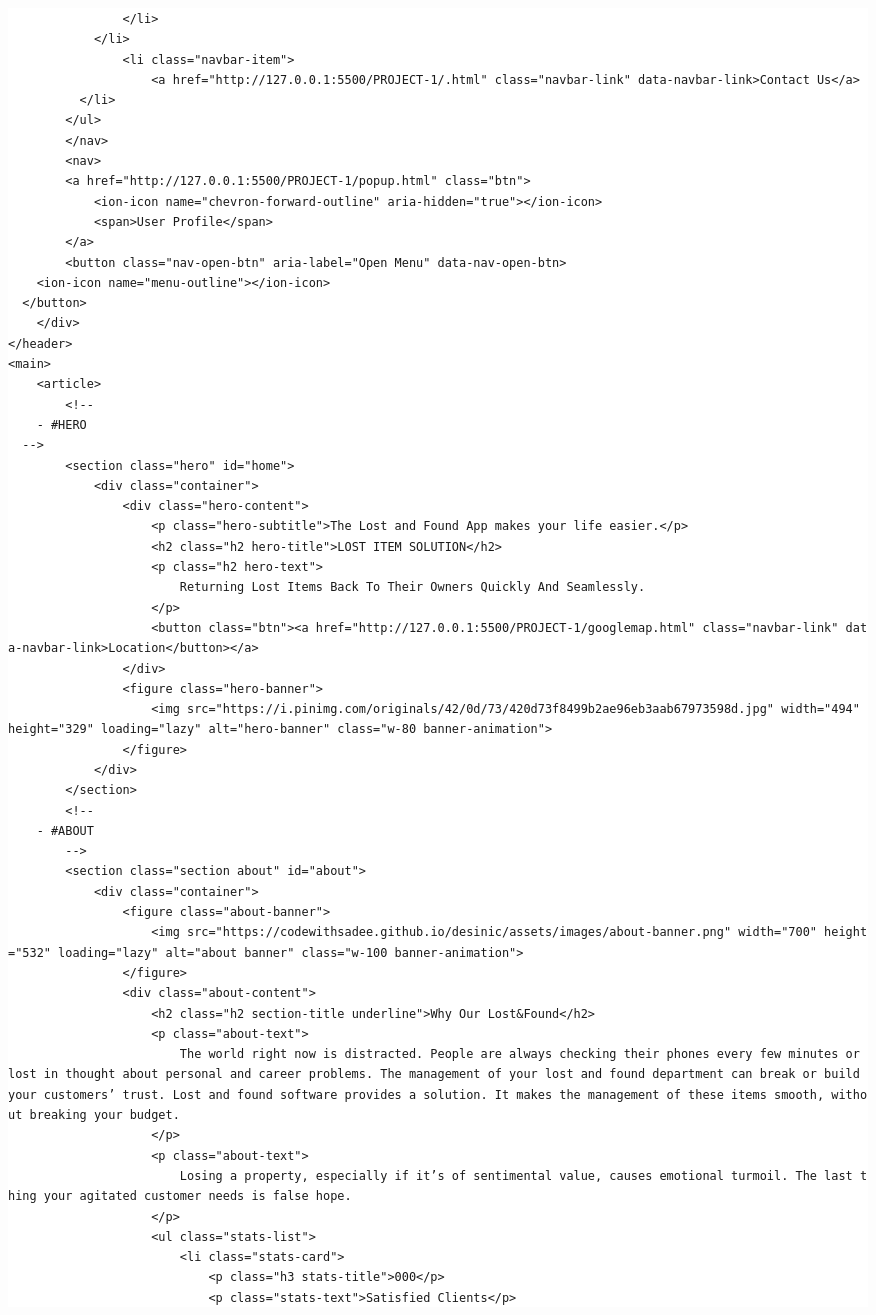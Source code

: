                     </li>
                </li>  
                    <li class="navbar-item">
                        <a href="http://127.0.0.1:5500/PROJECT-1/.html" class="navbar-link" data-navbar-link>Contact Us</a>
              </li>
            </ul>                   
            </nav>
            <nav>
            <a href="http://127.0.0.1:5500/PROJECT-1/popup.html" class="btn">
                <ion-icon name="chevron-forward-outline" aria-hidden="true"></ion-icon>
                <span>User Profile</span>
            </a>
            <button class="nav-open-btn" aria-label="Open Menu" data-nav-open-btn>
        <ion-icon name="menu-outline"></ion-icon>
      </button>
        </div>
    </header>
    <main>
        <article>
            <!-- 
        - #HERO
      -->
            <section class="hero" id="home">
                <div class="container">
                    <div class="hero-content">
                        <p class="hero-subtitle">The Lost and Found App makes your life easier.</p>
                        <h2 class="h2 hero-title">LOST ITEM SOLUTION</h2>
                        <p class="h2 hero-text">
                            Returning Lost Items Back To Their Owners Quickly And Seamlessly.
                        </p>
                        <button class="btn"><a href="http://127.0.0.1:5500/PROJECT-1/googlemap.html" class="navbar-link" data-navbar-link>Location</button></a>
                    </div>
                    <figure class="hero-banner">    
                        <img src="https://i.pinimg.com/originals/42/0d/73/420d73f8499b2ae96eb3aab67973598d.jpg" width="494" height="329" loading="lazy" alt="hero-banner" class="w-80 banner-animation">
                    </figure>
                </div>
            </section>
            <!--        
        - #ABOUT
            -->
            <section class="section about" id="about">
                <div class="container">
                    <figure class="about-banner">
                        <img src="https://codewithsadee.github.io/desinic/assets/images/about-banner.png" width="700" height="532" loading="lazy" alt="about banner" class="w-100 banner-animation">
                    </figure>
                    <div class="about-content">
                        <h2 class="h2 section-title underline">Why Our Lost&Found</h2>
                        <p class="about-text">
                            The world right now is distracted. People are always checking their phones every few minutes or lost in thought about personal and career problems. The management of your lost and found department can break or build your customers’ trust. Lost and found software provides a solution. It makes the management of these items smooth, without breaking your budget.
                        </p>
                        <p class="about-text">
                            Losing a property, especially if it’s of sentimental value, causes emotional turmoil. The last thing your agitated customer needs is false hope.
                        </p>
                        <ul class="stats-list">
                            <li class="stats-card">
                                <p class="h3 stats-title">000</p>
                                <p class="stats-text">Satisfied Clients</p>